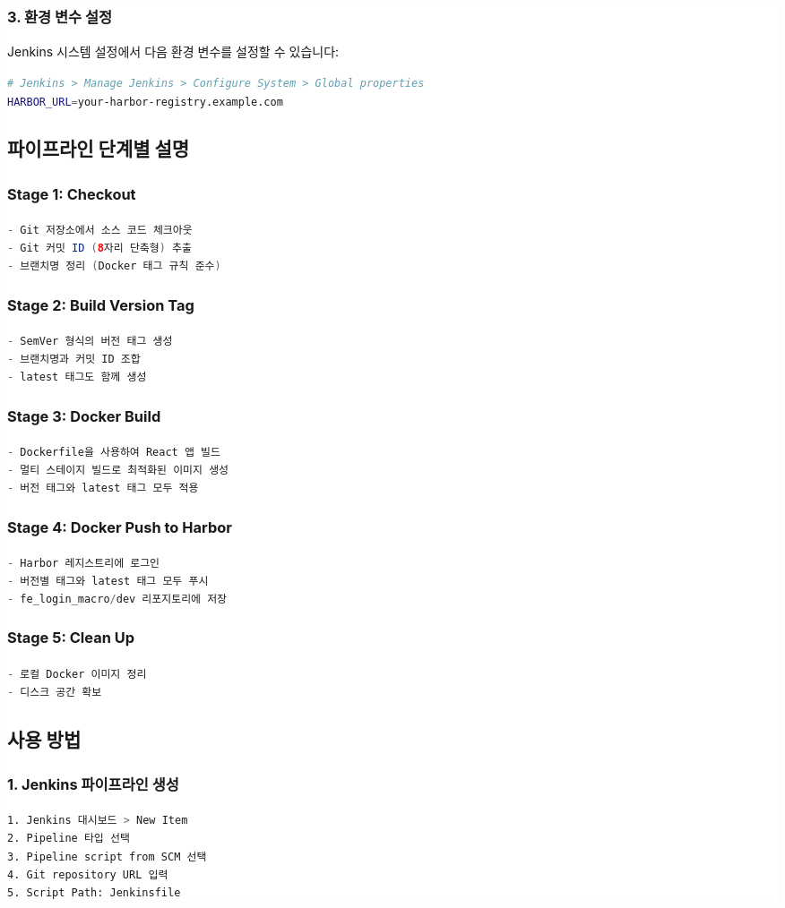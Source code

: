 ### 3. 환경 변수 설정
Jenkins 시스템 설정에서 다음 환경 변수를 설정할 수 있습니다:

```bash
# Jenkins > Manage Jenkins > Configure System > Global properties
HARBOR_URL=your-harbor-registry.example.com
```

## 파이프라인 단계별 설명

### Stage 1: Checkout
```groovy
- Git 저장소에서 소스 코드 체크아웃
- Git 커밋 ID (8자리 단축형) 추출
- 브랜치명 정리 (Docker 태그 규칙 준수)
```

### Stage 2: Build Version Tag
```groovy
- SemVer 형식의 버전 태그 생성
- 브랜치명과 커밋 ID 조합
- latest 태그도 함께 생성
```

### Stage 3: Docker Build
```groovy
- Dockerfile을 사용하여 React 앱 빌드
- 멀티 스테이지 빌드로 최적화된 이미지 생성
- 버전 태그와 latest 태그 모두 적용
```

### Stage 4: Docker Push to Harbor
```groovy
- Harbor 레지스트리에 로그인
- 버전별 태그와 latest 태그 모두 푸시
- fe_login_macro/dev 리포지토리에 저장
```

### Stage 5: Clean Up
```groovy
- 로컬 Docker 이미지 정리
- 디스크 공간 확보
```

## 사용 방법

### 1. Jenkins 파이프라인 생성
```bash
1. Jenkins 대시보드 > New Item
2. Pipeline 타입 선택
3. Pipeline script from SCM 선택
4. Git repository URL 입력
5. Script Path: Jenkinsfile
```
